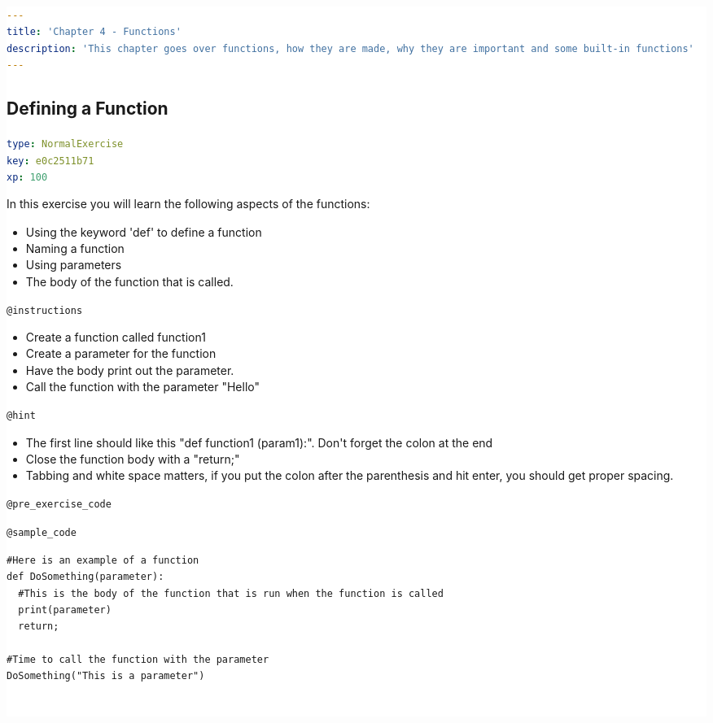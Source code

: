 ```yaml
---
title: 'Chapter 4 - Functions'
description: 'This chapter goes over functions, how they are made, why they are important and some built-in functions'
---
```


## Defining a Function

```yaml
type: NormalExercise
key: e0c2511b71
xp: 100
```


In this exercise you will learn the following aspects of the functions:
- Using the keyword 'def' to define a function
- Naming a function
- Using parameters
- The body of the function that is called.

`@instructions`

- Create a function called function1
- Create a parameter for the function
- Have the body print out the parameter.
- Call the function with the parameter "Hello"

`@hint`

- The first line should like this "def function1 (param1):". Don't forget the colon at the end
- Close the function body with a "return;"
- Tabbing and white space matters, if you put the colon after the parenthesis and hit enter, you should get proper spacing.

`@pre_exercise_code`
```{python}

```

`@sample_code`
```{python}
#Here is an example of a function
def DoSomething(parameter):
  #This is the body of the function that is run when the function is called
  print(parameter)
  return;

#Time to call the function with the parameter
DoSomething("This is a parameter")
  
	
```

